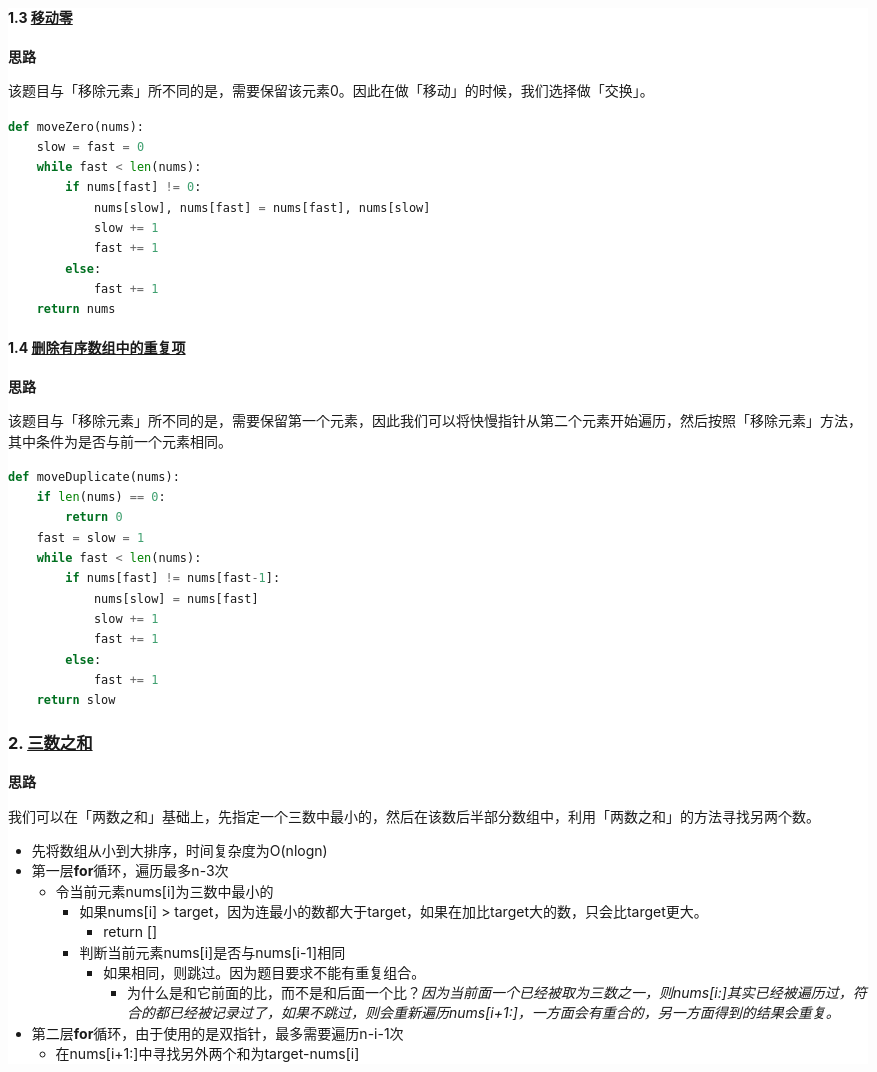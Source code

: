 <a name="移动零"/>

#### 1.3 [移动零](https://leetcode-cn.com/problems/move-zeroes/)

**思路**

该题目与「移除元素」所不同的是，需要保留该元素0。因此在做「移动」的时候，我们选择做「交换」。
```python
def moveZero(nums):
    slow = fast = 0
    while fast < len(nums):
        if nums[fast] != 0:
            nums[slow], nums[fast] = nums[fast], nums[slow]
            slow += 1
            fast += 1
        else:
            fast += 1
    return nums
```

<a name="删除有序数组中的重复项"/>

#### 1.4 [删除有序数组中的重复项](https://leetcode-cn.com/problems/remove-duplicates-from-sorted-array/)

**思路**

该题目与「移除元素」所不同的是，需要保留第一个元素，因此我们可以将快慢指针从第二个元素开始遍历，然后按照「移除元素」方法，其中条件为是否与前一个元素相同。
```python
def moveDuplicate(nums):
    if len(nums) == 0:
        return 0
    fast = slow = 1
    while fast < len(nums):
        if nums[fast] != nums[fast-1]:
            nums[slow] = nums[fast]
            slow += 1
            fast += 1
        else:
            fast += 1
    return slow
```


<a name="三数之和"/>

### 2. [三数之和](https://leetcode-cn.com/problems/3sum/)

**思路**

我们可以在「两数之和」基础上，先指定一个三数中最小的，然后在该数后半部分数组中，利用「两数之和」的方法寻找另两个数。
- 先将数组从小到大排序，时间复杂度为O(nlogn)
- 第一层**for**循环，遍历最多n-3次
    - 令当前元素nums[i]为三数中最小的
        - 如果nums[i] > target，因为连最小的数都大于target，如果在加比target大的数，只会比target更大。
            - return []
        - 判断当前元素nums[i]是否与nums[i-1]相同
            - 如果相同，则跳过。因为题目要求不能有重复组合。
                - 为什么是和它前面的比，而不是和后面一个比？*因为当前面一个已经被取为三数之一，则nums[i:]其实已经被遍历过，符合的都已经被记录过了，如果不跳过，则会重新遍历nums[i+1:]，一方面会有重合的，另一方面得到的结果会重复。*
- 第二层**for**循环，由于使用的是双指针，最多需要遍历n-i-1次
    - 在nums[i+1:]中寻找另外两个和为target-nums[i]
